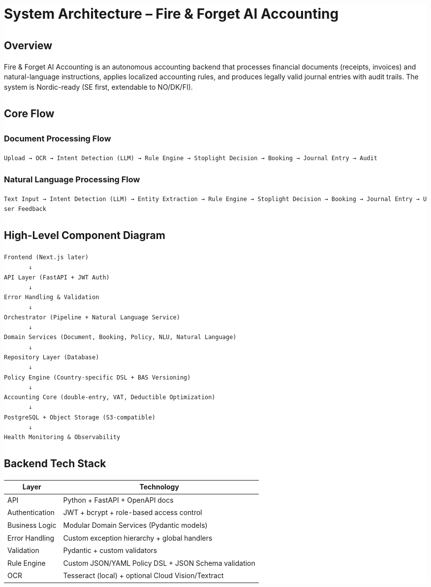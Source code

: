 # System Architecture – Fire & Forget AI Accounting

## Overview
Fire & Forget AI Accounting is an autonomous accounting backend that processes financial documents (receipts, invoices) and natural-language instructions, applies localized accounting rules, and produces legally valid journal entries with audit trails. The system is Nordic-ready (SE first, extendable to NO/DK/FI).

## Core Flow

### Document Processing Flow
```
Upload → OCR → Intent Detection (LLM) → Rule Engine → Stoplight Decision → Booking → Journal Entry → Audit
```

### Natural Language Processing Flow
```
Text Input → Intent Detection (LLM) → Entity Extraction → Rule Engine → Stoplight Decision → Booking → Journal Entry → User Feedback
```

## High-Level Component Diagram
```
Frontend (Next.js later)
       ↓
API Layer (FastAPI + JWT Auth)
       ↓
Error Handling & Validation
       ↓
Orchestrator (Pipeline + Natural Language Service)
       ↓
Domain Services (Document, Booking, Policy, NLU, Natural Language)
       ↓
Repository Layer (Database)
       ↓
Policy Engine (Country-specific DSL + BAS Versioning)
       ↓
Accounting Core (double-entry, VAT, Deductible Optimization)
       ↓
PostgreSQL + Object Storage (S3-compatible)
       ↓
Health Monitoring & Observability
```

## Backend Tech Stack
| Layer | Technology |
|------|------------|
| API | Python + FastAPI + OpenAPI docs |
| Authentication | JWT + bcrypt + role-based access control |
| Business Logic | Modular Domain Services (Pydantic models) |
| Error Handling | Custom exception hierarchy + global handlers |
| Validation | Pydantic + custom validators |
| Rule Engine | Custom JSON/YAML Policy DSL + JSON Schema validation |
| OCR | Tesseract (local) + optional Cloud Vision/Textract |